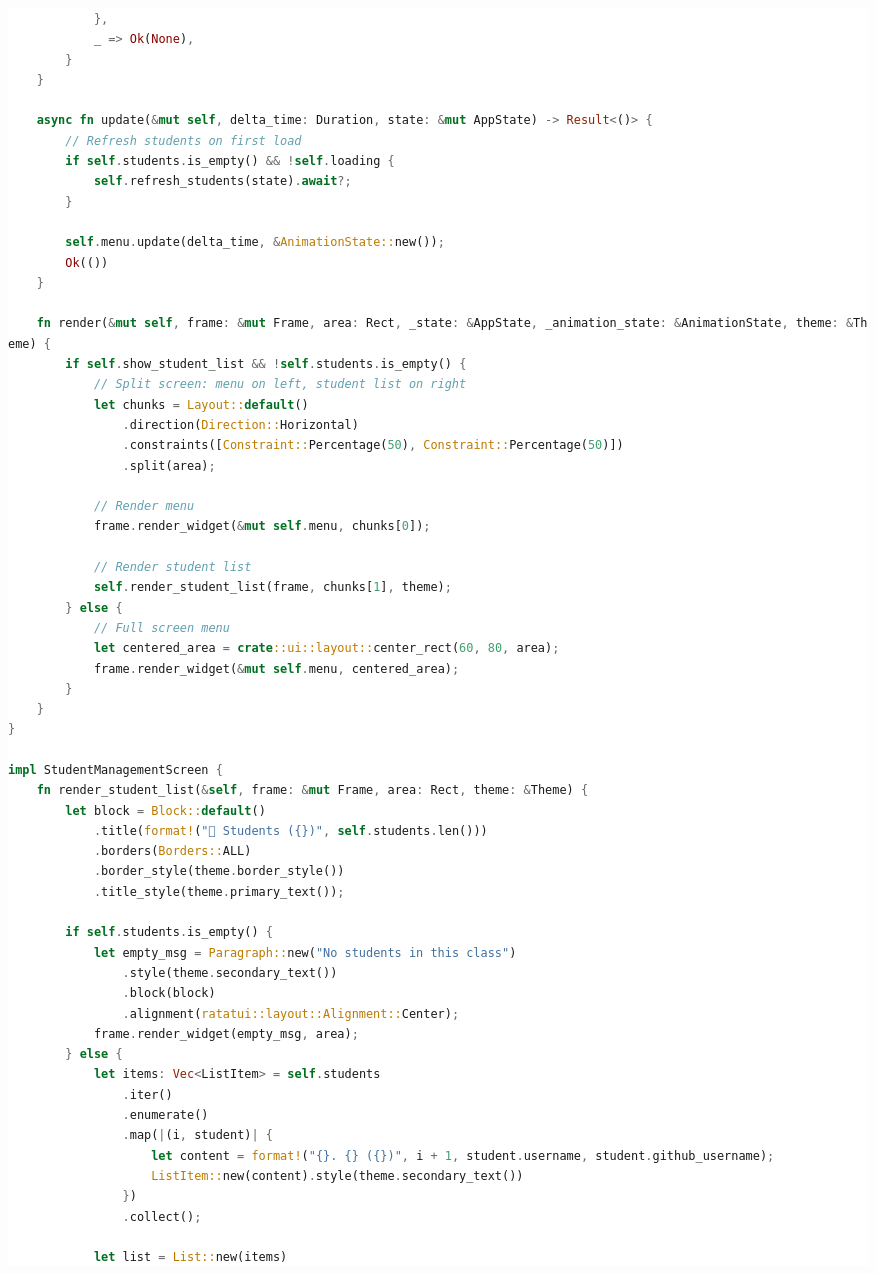 ```rust
            },
            _ => Ok(None),
        }
    }

    async fn update(&mut self, delta_time: Duration, state: &mut AppState) -> Result<()> {
        // Refresh students on first load
        if self.students.is_empty() && !self.loading {
            self.refresh_students(state).await?;
        }
        
        self.menu.update(delta_time, &AnimationState::new());
        Ok(())
    }

    fn render(&mut self, frame: &mut Frame, area: Rect, _state: &AppState, _animation_state: &AnimationState, theme: &Theme) {
        if self.show_student_list && !self.students.is_empty() {
            // Split screen: menu on left, student list on right
            let chunks = Layout::default()
                .direction(Direction::Horizontal)
                .constraints([Constraint::Percentage(50), Constraint::Percentage(50)])
                .split(area);
            
            // Render menu
            frame.render_widget(&mut self.menu, chunks[0]);
            
            // Render student list
            self.render_student_list(frame, chunks[1], theme);
        } else {
            // Full screen menu
            let centered_area = crate::ui::layout::center_rect(60, 80, area);
            frame.render_widget(&mut self.menu, centered_area);
        }
    }
}

impl StudentManagementScreen {
    fn render_student_list(&self, frame: &mut Frame, area: Rect, theme: &Theme) {
        let block = Block::default()
            .title(format!("👥 Students ({})", self.students.len()))
            .borders(Borders::ALL)
            .border_style(theme.border_style())
            .title_style(theme.primary_text());
        
        if self.students.is_empty() {
            let empty_msg = Paragraph::new("No students in this class")
                .style(theme.secondary_text())
                .block(block)
                .alignment(ratatui::layout::Alignment::Center);
            frame.render_widget(empty_msg, area);
        } else {
            let items: Vec<ListItem> = self.students
                .iter()
                .enumerate()
                .map(|(i, student)| {
                    let content = format!("{}. {} ({})", i + 1, student.username, student.github_username);
                    ListItem::new(content).style(theme.secondary_text())
                })
                .collect();
            
            let list = List::new(items)
```